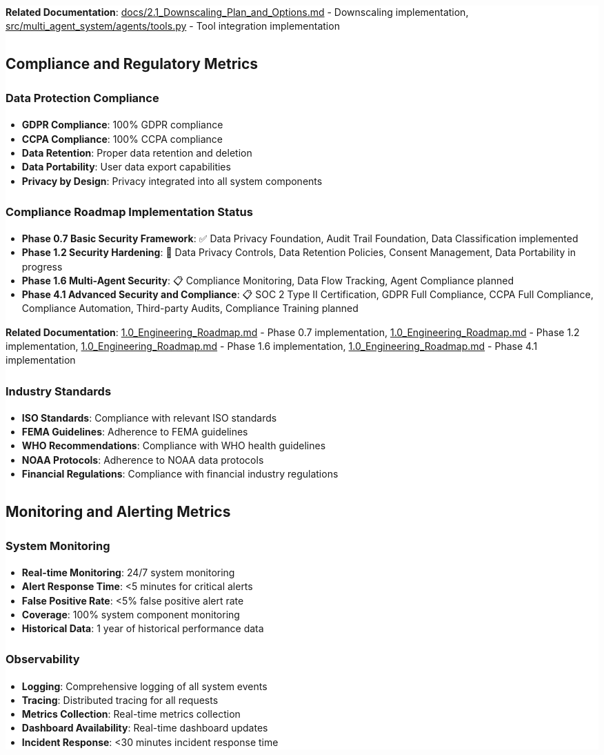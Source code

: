 **Related Documentation**: [docs/2.1_Downscaling_Plan_and_Options.md](docs/2.1_Downscaling_Plan_and_Options.md) - Downscaling implementation, [src/multi_agent_system/agents/tools.py](../src/multi_agent_system/agents/tools.py) - Tool integration implementation

## Compliance and Regulatory Metrics

### **Data Protection Compliance**
- **GDPR Compliance**: 100% GDPR compliance
- **CCPA Compliance**: 100% CCPA compliance
- **Data Retention**: Proper data retention and deletion
- **Data Portability**: User data export capabilities
- **Privacy by Design**: Privacy integrated into all system components

### **Compliance Roadmap Implementation Status**
- **Phase 0.7 Basic Security Framework**: ✅ Data Privacy Foundation, Audit Trail Foundation, Data Classification implemented
- **Phase 1.2 Security Hardening**: 🔄 Data Privacy Controls, Data Retention Policies, Consent Management, Data Portability in progress
- **Phase 1.6 Multi-Agent Security**: 📋 Compliance Monitoring, Data Flow Tracking, Agent Compliance planned
- **Phase 4.1 Advanced Security and Compliance**: 📋 SOC 2 Type II Certification, GDPR Full Compliance, CCPA Full Compliance, Compliance Automation, Third-party Audits, Compliance Training planned

**Related Documentation**: [1.0_Engineering_Roadmap.md](1.0_Engineering_Roadmap.md#07-basic-security-framework) - Phase 0.7 implementation, [1.0_Engineering_Roadmap.md](1.0_Engineering_Roadmap.md#12-security-hardening) - Phase 1.2 implementation, [1.0_Engineering_Roadmap.md](1.0_Engineering_Roadmap.md#16-multi-agent-security-implementation) - Phase 1.6 implementation, [1.0_Engineering_Roadmap.md](1.0_Engineering_Roadmap.md#41-advanced-security-and-compliance) - Phase 4.1 implementation

### **Industry Standards**
- **ISO Standards**: Compliance with relevant ISO standards
- **FEMA Guidelines**: Adherence to FEMA guidelines
- **WHO Recommendations**: Compliance with WHO health guidelines
- **NOAA Protocols**: Adherence to NOAA data protocols
- **Financial Regulations**: Compliance with financial industry regulations

## Monitoring and Alerting Metrics

### **System Monitoring**
- **Real-time Monitoring**: 24/7 system monitoring
- **Alert Response Time**: <5 minutes for critical alerts
- **False Positive Rate**: <5% false positive alert rate
- **Coverage**: 100% system component monitoring
- **Historical Data**: 1 year of historical performance data

### **Observability**
- **Logging**: Comprehensive logging of all system events
- **Tracing**: Distributed tracing for all requests
- **Metrics Collection**: Real-time metrics collection
- **Dashboard Availability**: Real-time dashboard updates
- **Incident Response**: <30 minutes incident response time
